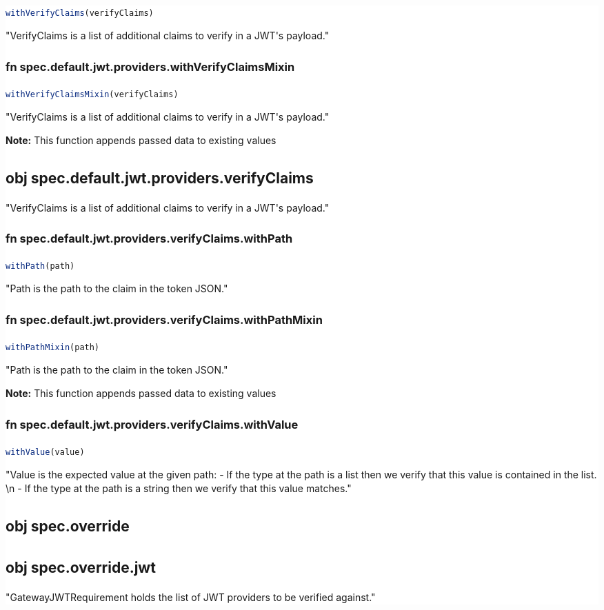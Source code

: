 ```ts
withVerifyClaims(verifyClaims)
```

"VerifyClaims is a list of additional claims to verify in a JWT's payload."

### fn spec.default.jwt.providers.withVerifyClaimsMixin

```ts
withVerifyClaimsMixin(verifyClaims)
```

"VerifyClaims is a list of additional claims to verify in a JWT's payload."

**Note:** This function appends passed data to existing values

## obj spec.default.jwt.providers.verifyClaims

"VerifyClaims is a list of additional claims to verify in a JWT's payload."

### fn spec.default.jwt.providers.verifyClaims.withPath

```ts
withPath(path)
```

"Path is the path to the claim in the token JSON."

### fn spec.default.jwt.providers.verifyClaims.withPathMixin

```ts
withPathMixin(path)
```

"Path is the path to the claim in the token JSON."

**Note:** This function appends passed data to existing values

### fn spec.default.jwt.providers.verifyClaims.withValue

```ts
withValue(value)
```

"Value is the expected value at the given path: - If the type at the path is a list then we verify that this value is contained in the list. \n - If the type at the path is a string then we verify that this value matches."

## obj spec.override



## obj spec.override.jwt

"GatewayJWTRequirement holds the list of JWT providers to be verified against."

